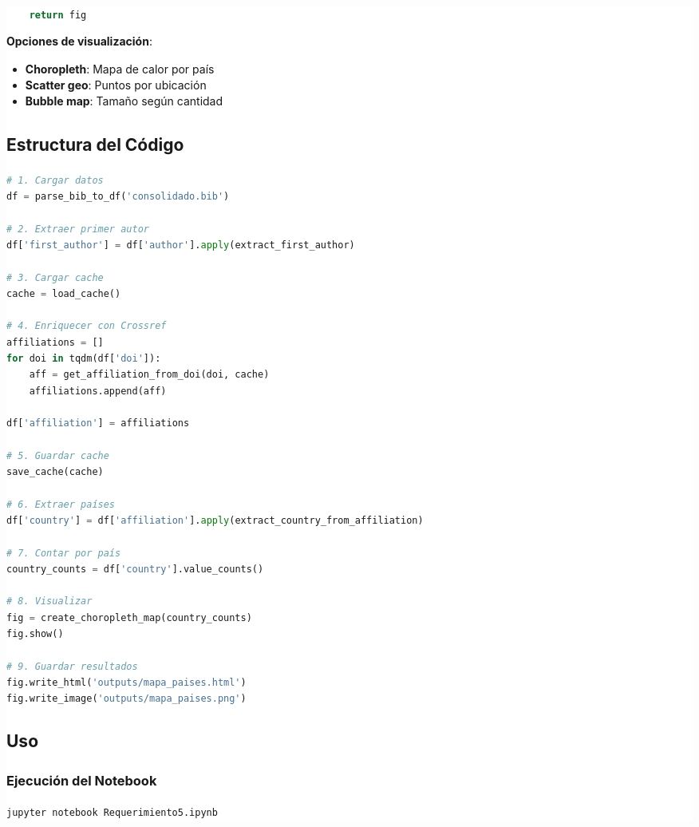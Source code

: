 ```python
    return fig
```

**Opciones de visualización**:
- **Choropleth**: Mapa de calor por país
- **Scatter geo**: Puntos por ubicación
- **Bubble map**: Tamaño según cantidad

## Estructura del Código

```python
# 1. Cargar datos
df = parse_bib_to_df('consolidado.bib')

# 2. Extraer primer autor
df['first_author'] = df['author'].apply(extract_first_author)

# 3. Cargar cache
cache = load_cache()

# 4. Enriquecer con Crossref
affiliations = []
for doi in tqdm(df['doi']):
    aff = get_affiliation_from_doi(doi, cache)
    affiliations.append(aff)

df['affiliation'] = affiliations

# 5. Guardar cache
save_cache(cache)

# 6. Extraer países
df['country'] = df['affiliation'].apply(extract_country_from_affiliation)

# 7. Contar por país
country_counts = df['country'].value_counts()

# 8. Visualizar
fig = create_choropleth_map(country_counts)
fig.show()

# 9. Guardar resultados
fig.write_html('outputs/mapa_paises.html')
fig.write_image('outputs/mapa_paises.png')
```

## Uso

### Ejecución del Notebook

```bash
jupyter notebook Requerimiento5.ipynb
```

